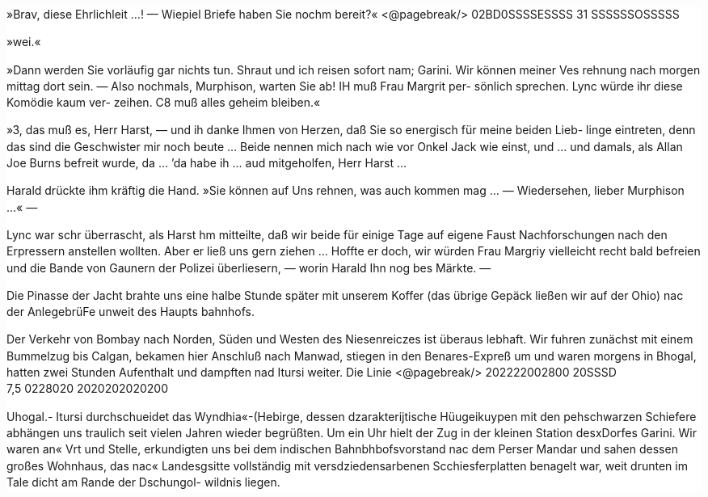»Brav, diese Ehrlichleit …! — Wiepiel Briefe haben
Sie nochm bereit?«
<@pagebreak/>
02BD0SSSSESSSS 31 SSSSSSOSSSSS

»wei.«

»Dann werden Sie vorläufig gar nichts tun. Shraut
und ich reisen sofort nam; Garini. Wir können meiner Ves
rehnung nach morgen mittag dort sein. — Also nochmals,
Murphison, warten Sie ab! IH muß Frau Margrit per-
sönlich sprechen. Lync würde ihr diese Komödie kaum ver-
zeihen. C8 muß alles geheim bleiben.«

»3, das muß es, Herr Harst, — und ih danke Ihmen
von Herzen, daß Sie so energisch für meine beiden Lieb-
linge eintreten, denn das sind die Geschwister mir noch
beute … Beide nennen mich nach wie vor Onkel Jack wie
einst, und … und damals, als Allan Joe Burns befreit
wurde, da … ’da habe ih … aud mitgeholfen, Herr
Harst …

Harald drückte ihm kräftig die Hand. »Sie können auf
Uns rehnen, was auch kommen mag … — Wiedersehen,
lieber Murphison …« —

Lync war schr überrascht, als Harst hm mitteilte, daß
wir beide für einige Tage auf eigene Faust Nachforschungen
nach den Erpressern anstellen wollten. Aber er ließ uns
gern ziehen … Hoffte er doch, wir würden Frau Margriy
vielleicht recht bald befreien und die Bande von Gaunern
der Polizei überliesern, — worin Harald Ihn nog bes
Märkte. —

Die Pinasse der Jacht brahte uns eine halbe Stunde
später mit unserem Koffer (das übrige Gepäck ließen wir
auf der Ohio) nac der AnlegebrüFe unweit des Haupts
bahnhofs.

Der Verkehr von Bombay nach Norden, Süden und
Westen des Niesenreiczes ist überaus lebhaft. Wir fuhren
zunächst mit einem Bummelzug bis Calgan, bekamen hier
Anschluß nach Manwad, stiegen in den Benares-Expreß
um und waren morgens in Bhogal, hatten zwei Stunden
Aufenthalt und dampften nad Itursi weiter. Die Linie
<@pagebreak/>
202222002800 20SSSD 7,5&nbsp;0228020&nbsp;2020202020200

Uhogal.- Itursi durchschueidet das Wyndhia«-(Hebirge, dessen
dzarakterijtische Hüugeikuypen mit den pehschwarzen Schiefere
abhängen uns traulich seit vielen Jahren wieder begrüßten.
Um ein Uhr hielt der Zug in der kleinen Station desxDorfes
Garini. Wir waren an« Vrt und Stelle, erkundigten uns bei
dem indischen Bahnbhbofsvorstand nac dem Perser Mandar
und sahen dessen großes Wohnhaus, das nac« Landesgsitte
vollständig mit versdziedensarbenen Scchiesferplatten benagelt
war, weit drunten im Tale dicht am Rande der Dschungol-
wildnis liegen.

